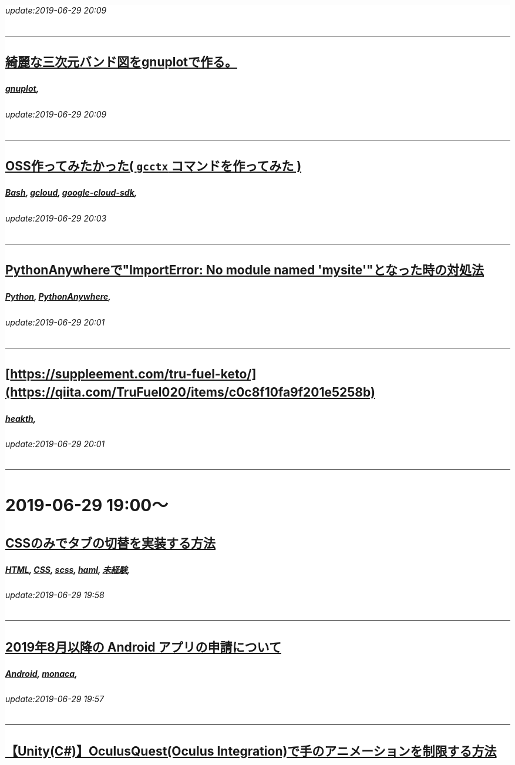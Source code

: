 ###### update:2019-06-29 20:09
---
## [綺麗な三次元バンド図をgnuplotで作る。](https://qiita.com/hikaruri/items/2716be315329c9243566)
##### [gnuplot](https://qiita.com/tags/gnuplot), 
###### update:2019-06-29 20:09
---
## [OSS作ってみたかった( `gcctx` コマンドを作ってみた )](https://qiita.com/ca-y-kamenashi/items/890881ecfa84f660605b)
##### [Bash](https://qiita.com/tags/Bash), [gcloud](https://qiita.com/tags/gcloud), [google-cloud-sdk](https://qiita.com/tags/google-cloud-sdk), 
###### update:2019-06-29 20:03
---
## [PythonAnywhereで"ImportError: No module named 'mysite'"となった時の対処法](https://qiita.com/110416/items/62f9360fdcdb11fcf959)
##### [Python](https://qiita.com/tags/Python), [PythonAnywhere](https://qiita.com/tags/PythonAnywhere), 
###### update:2019-06-29 20:01
---
## [https://suppleement.com/tru-fuel-keto/](https://qiita.com/TruFuel020/items/c0c8f10fa9f201e5258b)
##### [heakth](https://qiita.com/tags/heakth), 
###### update:2019-06-29 20:01
---




# 2019-06-29 19:00～
## [CSSのみでタブの切替を実装する方法](https://qiita.com/merumeru/items/42162e8bf958a1081f3e)
##### [HTML](https://qiita.com/tags/HTML), [CSS](https://qiita.com/tags/CSS), [scss](https://qiita.com/tags/scss), [haml](https://qiita.com/tags/haml), [未経験](https://qiita.com/tags/未経験), 
###### update:2019-06-29 19:58
---
## [2019年8月以降の Android アプリの申請について](https://qiita.com/keeey/items/8f5782595799687ac913)
##### [Android](https://qiita.com/tags/Android), [monaca](https://qiita.com/tags/monaca), 
###### update:2019-06-29 19:57
---
## [【Unity(C#)】OculusQuest(Oculus Integration)で手のアニメーションを制限する方法](https://qiita.com/OKsaiyowa/items/87df42fd93057582a252)